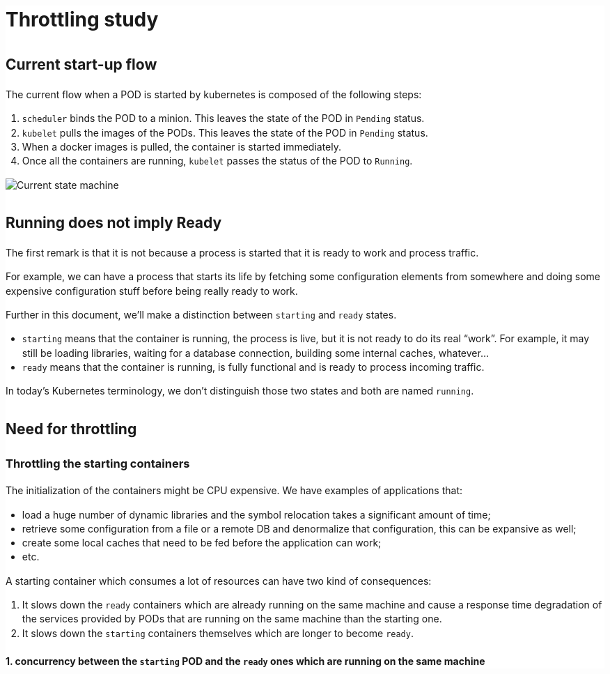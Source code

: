 # Throttling study

## Current start-up flow

The current flow when a POD is started by kubernetes is composed of the following steps:

1. `scheduler` binds the POD to a minion. This leaves the state of the POD in `Pending` status.
2. `kubelet` pulls the images of the PODs. This leaves the state of the POD in `Pending` status.
3. When a docker images is pulled, the container is started immediately.
4. Once all the containers are running, `kubelet` passes the status of the POD to `Running`.

![Current state machine](https://rawgithub.com/lhuard1A/throttling-study/master/current_state_machine.svg)

## Running does not imply Ready

The first remark is that it is not because a process is started that it is ready to work and process traffic.

For example, we can have a process that starts its life by fetching some configuration elements from somewhere and doing some expensive configuration stuff before being really ready to work.

Further in this document, we’ll make a distinction between `starting` and `ready` states.
* `starting` means that the container is running, the process is live, but it is not ready to do its real “work”. For example, it may still be loading libraries, waiting for a database connection, building some internal caches, whatever…
* `ready` means that the container is running, is fully functional and is ready to process incoming traffic.

In today’s Kubernetes terminology, we don’t distinguish those two states and both are named `running`.

## Need for throttling

### Throttling the starting containers

The initialization of the containers might be CPU expensive.
We have examples of applications that:
* load a huge number of dynamic libraries and the symbol relocation takes a significant amount of time;
* retrieve some configuration from a file or a remote DB and denormalize that configuration, this can be expansive as well;
* create some local caches that need to be fed before the application can work;
* etc.

A starting container which consumes a lot of resources can have two kind of consequences:

1. It slows down the `ready` containers which are already running on the same machine and cause a response time degradation of the services provided by PODs that are running on the same machine than the starting one.
2. It slows down the `starting` containers themselves which are longer to become `ready`.

#### 1. concurrency between the `starting` POD and the `ready` ones which are running on the same machine
